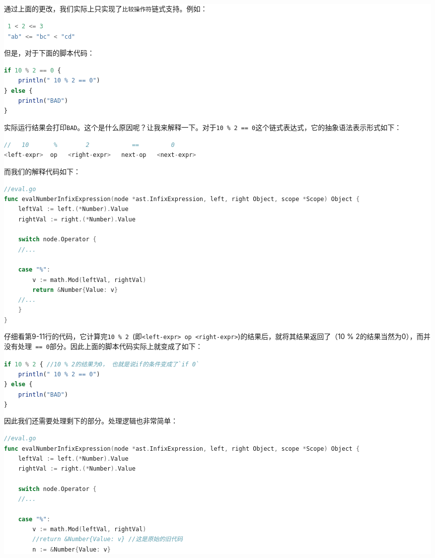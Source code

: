 通过上面的更改，我们实际上只实现了`比较操作符`链式支持。例如：

```javascript
 1 < 2 <= 3
 "ab" <= "bc" < "cd"
```

但是，对于下面的脚本代码：

```javascript
if 10 % 2 == 0 {
    println(" 10 % 2 == 0")
} else {
    println("BAD")
}
```

实际运行结果会打印`BAD`。这个是什么原因呢？让我来解释一下。对于`10 % 2 == 0`这个链式表达式，它的抽象语法表示形式如下：

```javascript
//   10       %        2            ==         0
<left-expr>  op   <right-expr>   next-op   <next-expr>
```

而我们的解释代码如下：

```go
//eval.go
func evalNumberInfixExpression(node *ast.InfixExpression, left, right Object, scope *Scope) Object {
	leftVal := left.(*Number).Value
	rightVal := right.(*Number).Value

	switch node.Operator {
	//...

	case "%":
		v := math.Mod(leftVal, rightVal)
		return &Number{Value: v}
	//...
	}
}
```

仔细看第9-11行的代码，它计算完`10 % 2 `(即`<left-expr> op <right-expr>`)的结果后，就将其结果返回了（10 % 2的结果当然为0），而并没有处理` == 0`部分。因此上面的脚本代码实际上就变成了如下：

```javascript
if 10 % 2 { //10 % 2的结果为0， 也就是说if的条件变成了`if 0`
    println(" 10 % 2 == 0")
} else {
    println("BAD")
}
```

因此我们还需要处理剩下的部分。处理逻辑也非常简单：

```go
//eval.go
func evalNumberInfixExpression(node *ast.InfixExpression, left, right Object, scope *Scope) Object {
	leftVal := left.(*Number).Value
	rightVal := right.(*Number).Value

	switch node.Operator {
	//...

	case "%":
		v := math.Mod(leftVal, rightVal)
		//return &Number{Value: v} //这是原始的旧代码
		n := &Number{Value: v}
```